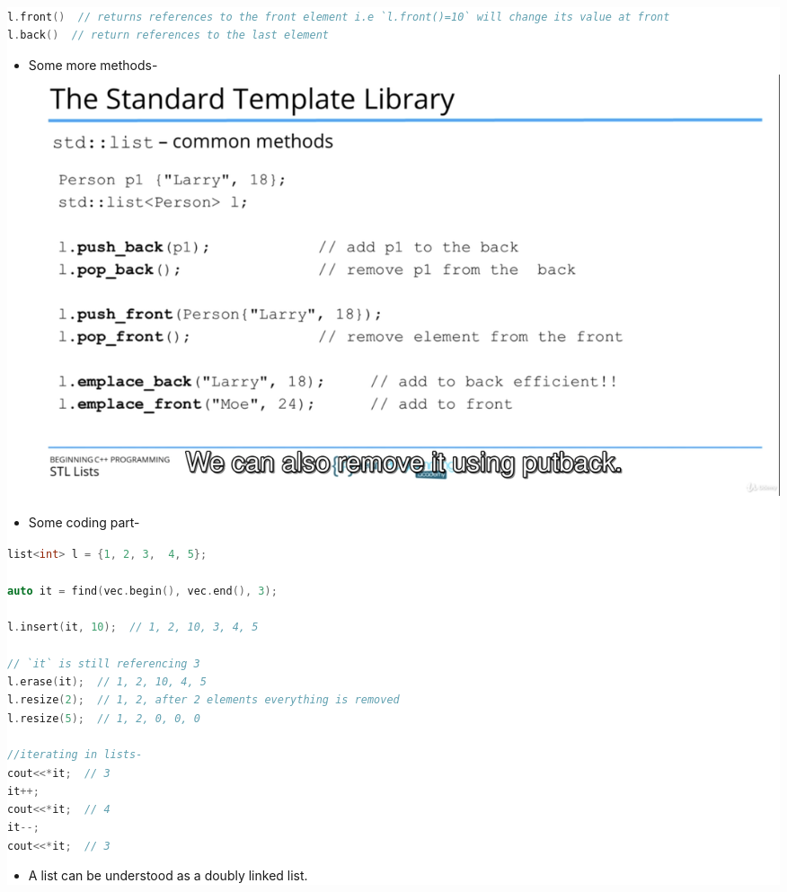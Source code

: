 ```c++
l.front()  // returns references to the front element i.e `l.front()=10` will change its value at front
l.back()  // return references to the last element
```

+ Some more methods-
![methods](22.png)

+ Some coding part-
```c++
list<int> l = {1, 2, 3,  4, 5};

auto it = find(vec.begin(), vec.end(), 3); 

l.insert(it, 10);  // 1, 2, 10, 3, 4, 5 

// `it` is still referencing 3
l.erase(it);  // 1, 2, 10, 4, 5
l.resize(2);  // 1, 2, after 2 elements everything is removed
l.resize(5);  // 1, 2, 0, 0, 0

//iterating in lists-
cout<<*it;  // 3
it++;
cout<<*it;  // 4
it--;
cout<<*it;  // 3
```
+ A list can be understood as a doubly linked list.

